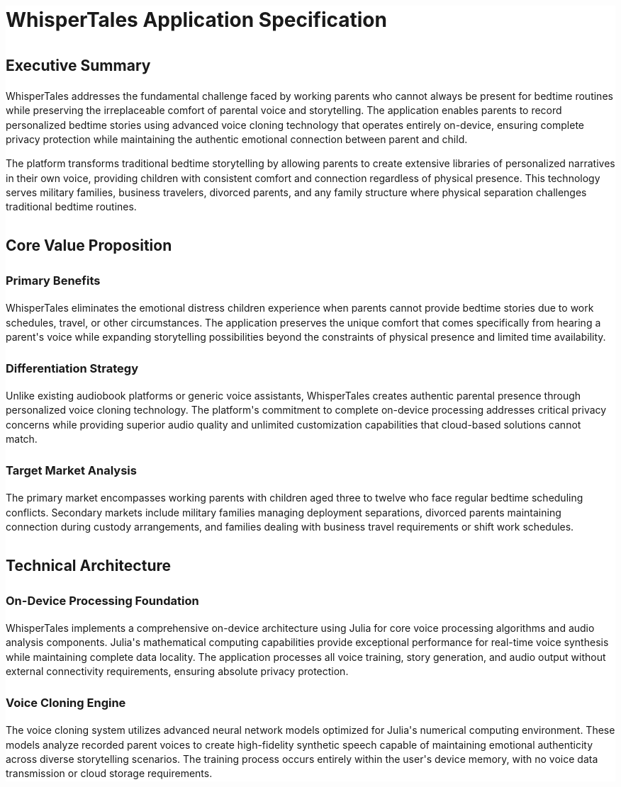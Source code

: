 # WhisperTales Application Specification

## Executive Summary

WhisperTales addresses the fundamental challenge faced by working parents who cannot always be present for bedtime routines while preserving the irreplaceable comfort of parental voice and storytelling. The application enables parents to record personalized bedtime stories using advanced voice cloning technology that operates entirely on-device, ensuring complete privacy protection while maintaining the authentic emotional connection between parent and child.

The platform transforms traditional bedtime storytelling by allowing parents to create extensive libraries of personalized narratives in their own voice, providing children with consistent comfort and connection regardless of physical presence. This technology serves military families, business travelers, divorced parents, and any family structure where physical separation challenges traditional bedtime routines.

## Core Value Proposition

### Primary Benefits
WhisperTales eliminates the emotional distress children experience when parents cannot provide bedtime stories due to work schedules, travel, or other circumstances. The application preserves the unique comfort that comes specifically from hearing a parent's voice while expanding storytelling possibilities beyond the constraints of physical presence and limited time availability.

### Differentiation Strategy
Unlike existing audiobook platforms or generic voice assistants, WhisperTales creates authentic parental presence through personalized voice cloning technology. The platform's commitment to complete on-device processing addresses critical privacy concerns while providing superior audio quality and unlimited customization capabilities that cloud-based solutions cannot match.

### Target Market Analysis
The primary market encompasses working parents with children aged three to twelve who face regular bedtime scheduling conflicts. Secondary markets include military families managing deployment separations, divorced parents maintaining connection during custody arrangements, and families dealing with business travel requirements or shift work schedules.

## Technical Architecture

### On-Device Processing Foundation
WhisperTales implements a comprehensive on-device architecture using Julia for core voice processing algorithms and audio analysis components. Julia's mathematical computing capabilities provide exceptional performance for real-time voice synthesis while maintaining complete data locality. The application processes all voice training, story generation, and audio output without external connectivity requirements, ensuring absolute privacy protection.

### Voice Cloning Engine
The voice cloning system utilizes advanced neural network models optimized for Julia's numerical computing environment. These models analyze recorded parent voices to create high-fidelity synthetic speech capable of maintaining emotional authenticity across diverse storytelling scenarios. The training process occurs entirely within the user's device memory, with no voice data transmission or cloud storage requirements.
